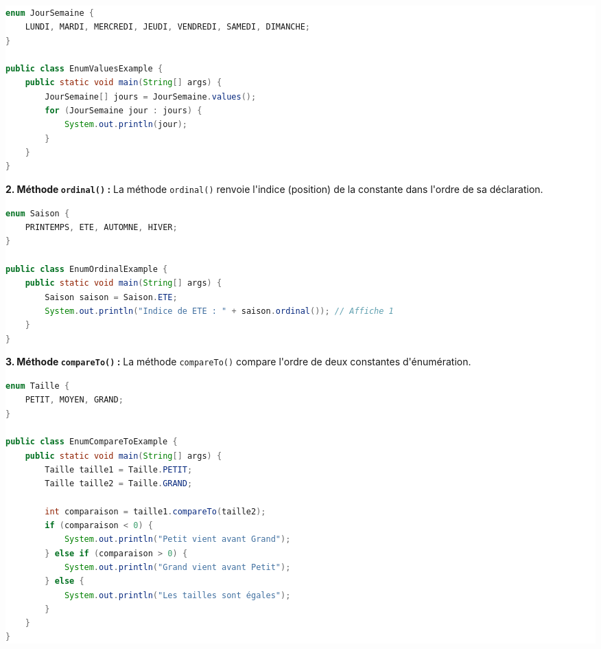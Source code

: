 ```java
enum JourSemaine {
    LUNDI, MARDI, MERCREDI, JEUDI, VENDREDI, SAMEDI, DIMANCHE;
}

public class EnumValuesExample {
    public static void main(String[] args) {
        JourSemaine[] jours = JourSemaine.values();
        for (JourSemaine jour : jours) {
            System.out.println(jour);
        }
    }
}
```

**2. Méthode `ordinal()` :**
La méthode `ordinal()` renvoie l'indice (position) de la constante dans l'ordre de sa déclaration.

```java
enum Saison {
    PRINTEMPS, ETE, AUTOMNE, HIVER;
}

public class EnumOrdinalExample {
    public static void main(String[] args) {
        Saison saison = Saison.ETE;
        System.out.println("Indice de ETE : " + saison.ordinal()); // Affiche 1
    }
}
```

**3. Méthode `compareTo()` :**
La méthode `compareTo()` compare l'ordre de deux constantes d'énumération.

```java
enum Taille {
    PETIT, MOYEN, GRAND;
}

public class EnumCompareToExample {
    public static void main(String[] args) {
        Taille taille1 = Taille.PETIT;
        Taille taille2 = Taille.GRAND;

        int comparaison = taille1.compareTo(taille2);
        if (comparaison < 0) {
            System.out.println("Petit vient avant Grand");
        } else if (comparaison > 0) {
            System.out.println("Grand vient avant Petit");
        } else {
            System.out.println("Les tailles sont égales");
        }
    }
}
```
